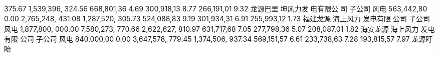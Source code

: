 375.67
1,539,396,
324.56
668,801,36
4.69
300,918,13
8.77
266,191,01
9.32
龙源巴里
坤风力发
电有限公
司
子公司
风电
563,442,80
0.00
2,765,248,
431.08
1,287,520,
305.73
524,088,83
9.19
301,934,31
6.91
255,993,12
1.73
福建龙源
海上风力
发电有限
公司
子公司
风电
1,877,800,
000.00
7,580,273,
770.66
2,622,627,
810.97
631,717,68
7.05
277,798,36
5.07
208,087,01
1.82
海安龙源
海上风力
发电有限
公司
子公司
风电
840,000,00
0.00
3,647,578,
779.45
1,374,506,
937.34
569,151,57
6.61
233,738,63
7.28
193,815,57
7.97
龙源盱眙